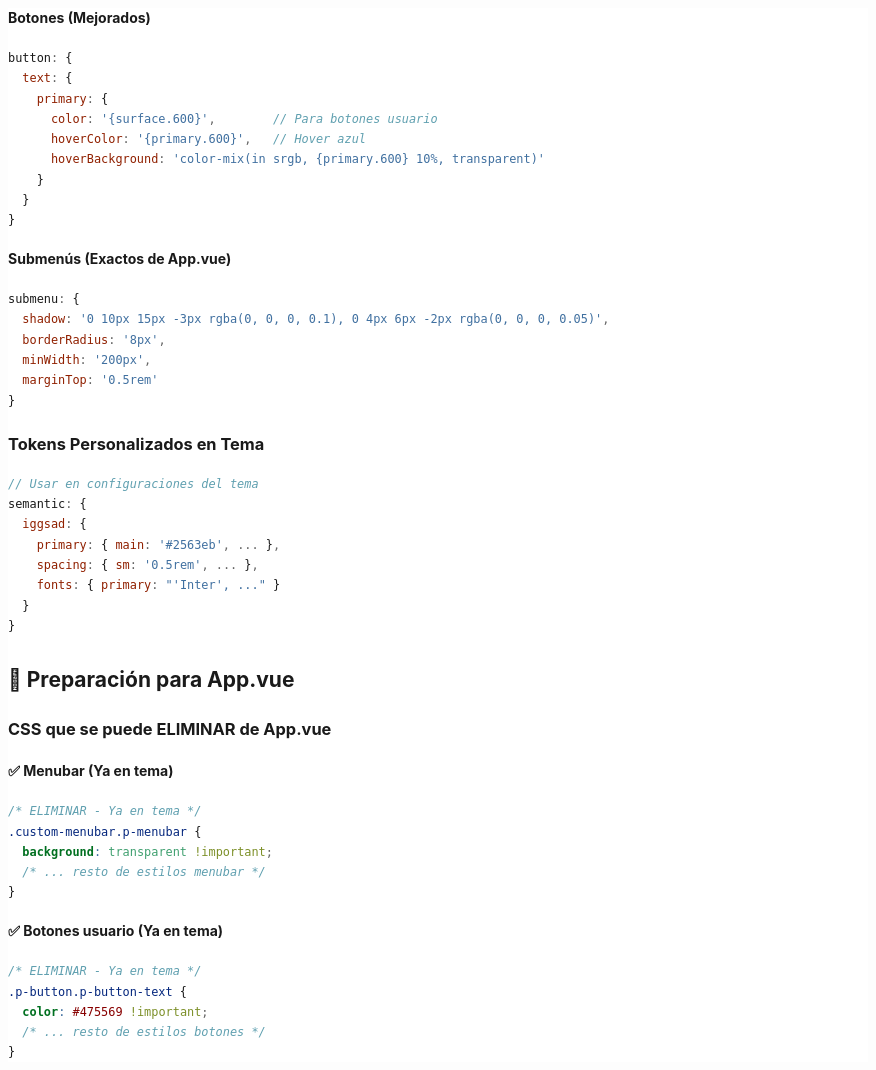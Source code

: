 #### **Botones (Mejorados)**
```javascript
button: {
  text: {
    primary: {
      color: '{surface.600}',        // Para botones usuario
      hoverColor: '{primary.600}',   // Hover azul
      hoverBackground: 'color-mix(in srgb, {primary.600} 10%, transparent)'
    }
  }
}
```

#### **Submenús (Exactos de App.vue)**
```javascript
submenu: {
  shadow: '0 10px 15px -3px rgba(0, 0, 0, 0.1), 0 4px 6px -2px rgba(0, 0, 0, 0.05)',
  borderRadius: '8px',
  minWidth: '200px',
  marginTop: '0.5rem'
}
```

### **Tokens Personalizados en Tema**
```javascript
// Usar en configuraciones del tema
semantic: {
  iggsad: {
    primary: { main: '#2563eb', ... },
    spacing: { sm: '0.5rem', ... },
    fonts: { primary: "'Inter', ..." }
  }
}
```

## 🎯 **Preparación para App.vue**

### **CSS que se puede ELIMINAR de App.vue**

#### **✅ Menubar (Ya en tema)**
```css
/* ELIMINAR - Ya en tema */
.custom-menubar.p-menubar {
  background: transparent !important;
  /* ... resto de estilos menubar */
}
```

#### **✅ Botones usuario (Ya en tema)**  
```css
/* ELIMINAR - Ya en tema */
.p-button.p-button-text {
  color: #475569 !important;
  /* ... resto de estilos botones */
}
```
